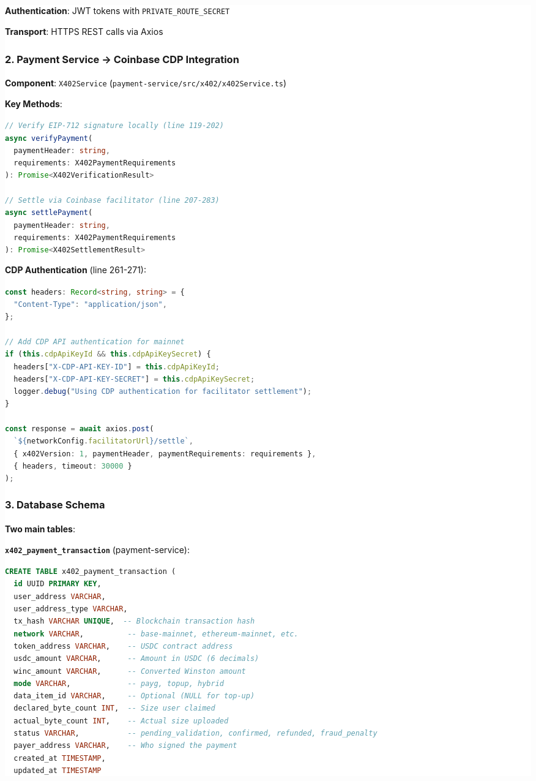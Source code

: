 **Authentication**: JWT tokens with `PRIVATE_ROUTE_SECRET`

**Transport**: HTTPS REST calls via Axios

### 2. Payment Service → Coinbase CDP Integration

**Component**: `X402Service` (`payment-service/src/x402/x402Service.ts`)

**Key Methods**:

```typescript
// Verify EIP-712 signature locally (line 119-202)
async verifyPayment(
  paymentHeader: string,
  requirements: X402PaymentRequirements
): Promise<X402VerificationResult>

// Settle via Coinbase facilitator (line 207-283)
async settlePayment(
  paymentHeader: string,
  requirements: X402PaymentRequirements
): Promise<X402SettlementResult>
```

**CDP Authentication** (line 261-271):
```typescript
const headers: Record<string, string> = {
  "Content-Type": "application/json",
};

// Add CDP API authentication for mainnet
if (this.cdpApiKeyId && this.cdpApiKeySecret) {
  headers["X-CDP-API-KEY-ID"] = this.cdpApiKeyId;
  headers["X-CDP-API-KEY-SECRET"] = this.cdpApiKeySecret;
  logger.debug("Using CDP authentication for facilitator settlement");
}

const response = await axios.post(
  `${networkConfig.facilitatorUrl}/settle`,
  { x402Version: 1, paymentHeader, paymentRequirements: requirements },
  { headers, timeout: 30000 }
);
```

### 3. Database Schema

**Two main tables**:

**`x402_payment_transaction`** (payment-service):
```sql
CREATE TABLE x402_payment_transaction (
  id UUID PRIMARY KEY,
  user_address VARCHAR,
  user_address_type VARCHAR,
  tx_hash VARCHAR UNIQUE,  -- Blockchain transaction hash
  network VARCHAR,          -- base-mainnet, ethereum-mainnet, etc.
  token_address VARCHAR,    -- USDC contract address
  usdc_amount VARCHAR,      -- Amount in USDC (6 decimals)
  winc_amount VARCHAR,      -- Converted Winston amount
  mode VARCHAR,             -- payg, topup, hybrid
  data_item_id VARCHAR,     -- Optional (NULL for top-up)
  declared_byte_count INT,  -- Size user claimed
  actual_byte_count INT,    -- Actual size uploaded
  status VARCHAR,           -- pending_validation, confirmed, refunded, fraud_penalty
  payer_address VARCHAR,    -- Who signed the payment
  created_at TIMESTAMP,
  updated_at TIMESTAMP
```